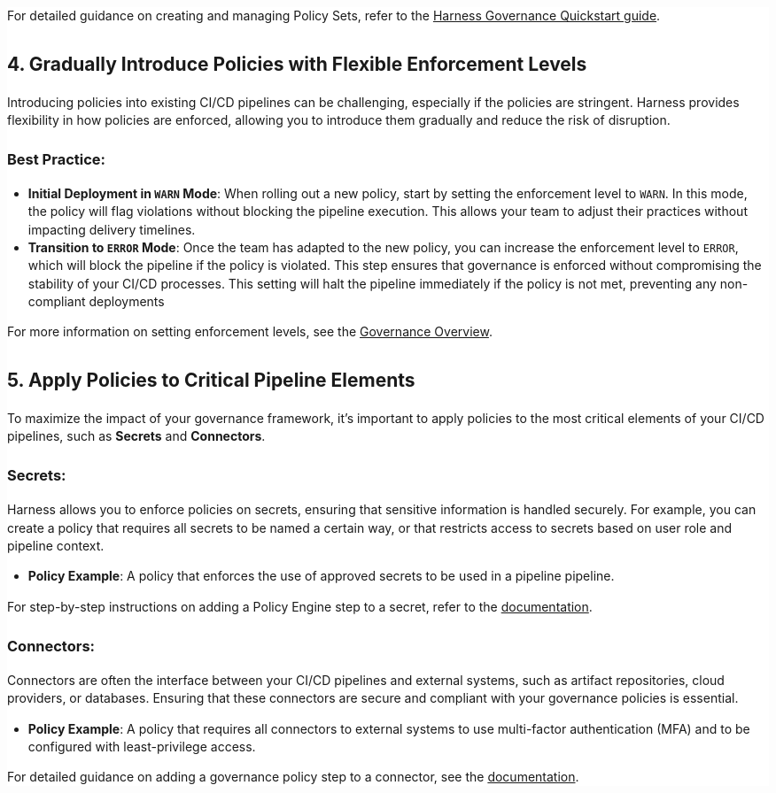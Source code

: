 For detailed guidance on creating and managing Policy Sets, refer to the [Harness Governance Quickstart guide](https://developer.harness.io/docs/platform/governance/policy-as-code/harness-governance-quickstart).

## 4. Gradually Introduce Policies with Flexible Enforcement Levels

Introducing policies into existing CI/CD pipelines can be challenging, especially if the policies are stringent. Harness provides flexibility in how policies are enforced, allowing you to introduce them gradually and reduce the risk of disruption.

### Best Practice:
- **Initial Deployment in `WARN` Mode**: When rolling out a new policy, start by setting the enforcement level to `WARN`. In this mode, the policy will flag violations without blocking the pipeline execution. This allows your team to adjust their practices without impacting delivery timelines.
- **Transition to `ERROR` Mode**: Once the team has adapted to the new policy, you can increase the enforcement level to `ERROR`, which will block the pipeline if the policy is violated. This step ensures that governance is enforced without compromising the stability of your CI/CD processes.  This setting will halt the pipeline immediately if the policy is not met, preventing any non-compliant deployments


For more information on setting enforcement levels, see the [Governance Overview](https://developer.harness.io/docs/platform/governance/policy-as-code/harness-governance-overview).

## 5. Apply Policies to Critical Pipeline Elements

To maximize the impact of your governance framework, it’s important to apply policies to the most critical elements of your CI/CD pipelines, such as **Secrets** and **Connectors**.

### Secrets:
Harness allows you to enforce policies on secrets, ensuring that sensitive information is handled securely. For example, you can create a policy that requires all secrets to be named a certain way, or that restricts access to secrets based on user role and pipeline context.

- **Policy Example**: A policy that enforces the use of approved secrets to be used in a pipeline pipeline.

For step-by-step instructions on adding a Policy Engine step to a secret, refer to the [documentation](https://developer.harness.io/docs/platform/governance/policy-as-code/add-a-policy-engine-step-to-a-secret).

### Connectors:
Connectors are often the interface between your CI/CD pipelines and external systems, such as artifact repositories, cloud providers, or databases. Ensuring that these connectors are secure and compliant with your governance policies is essential.

- **Policy Example**: A policy that requires all connectors to external systems to use multi-factor authentication (MFA) and to be configured with least-privilege access.

For detailed guidance on adding a governance policy step to a connector, see the [documentation](https://developer.harness.io/docs/platform/governance/policy-as-code/add-a-governance-policy-step-to-a-connector).
